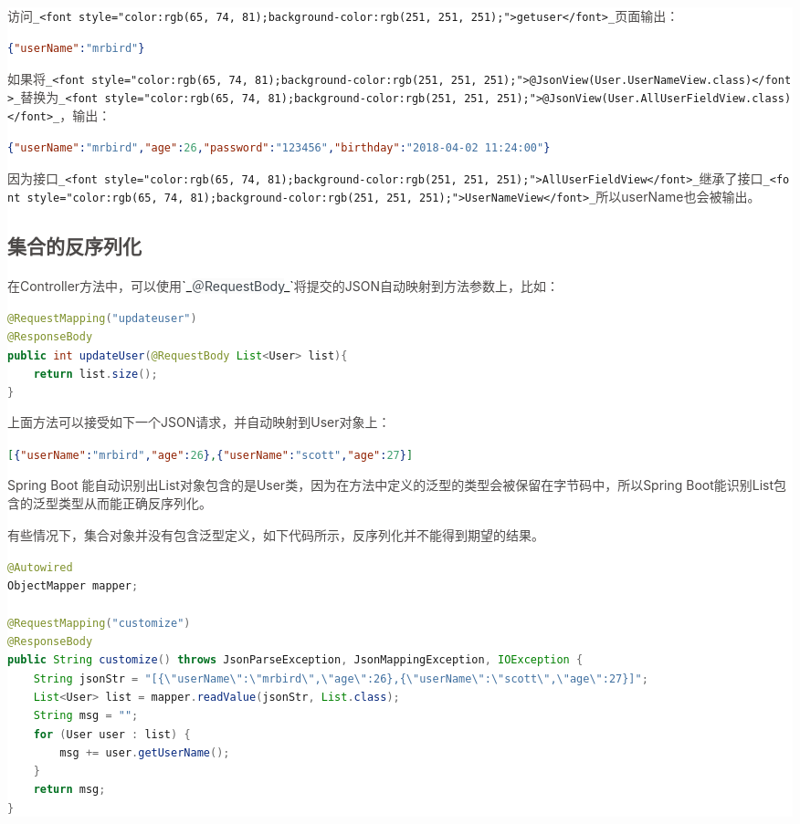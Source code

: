 <font style="color:rgb(76, 73, 72);">访问</font>`_<font style="color:rgb(65, 74, 81);background-color:rgb(251, 251, 251);">getuser</font>_`<font style="color:rgb(76, 73, 72);">页面输出：</font>

```json
{"userName":"mrbird"}
```

<font style="color:rgb(76, 73, 72);">如果将</font>`_<font style="color:rgb(65, 74, 81);background-color:rgb(251, 251, 251);">@JsonView(User.UserNameView.class)</font>_`<font style="color:rgb(76, 73, 72);">替换为</font>`_<font style="color:rgb(65, 74, 81);background-color:rgb(251, 251, 251);">@JsonView(User.AllUserFieldView.class)</font>_`<font style="color:rgb(76, 73, 72);">，输出：</font>

```json
{"userName":"mrbird","age":26,"password":"123456","birthday":"2018-04-02 11:24:00"}
```

<font style="color:rgb(76, 73, 72);">因为接口</font>`_<font style="color:rgb(65, 74, 81);background-color:rgb(251, 251, 251);">AllUserFieldView</font>_`<font style="color:rgb(76, 73, 72);">继承了接口</font>`_<font style="color:rgb(65, 74, 81);background-color:rgb(251, 251, 251);">UserNameView</font>_`<font style="color:rgb(76, 73, 72);">所以userName也会被输出。</font>

<h2 id="集合的反序列化"><font style="color:rgb(76, 73, 72);">集合的反序列化</font></h2>
<font style="color:rgb(76, 73, 72);">在Controller方法中，可以使用</font>`_<font style="color:rgb(65, 74, 81);background-color:rgb(251, 251, 251);">＠RequestBody</font>_`<font style="color:rgb(76, 73, 72);">将提交的JSON自动映射到方法参数上，比如：</font>

```java
@RequestMapping("updateuser")
@ResponseBody
public int updateUser(@RequestBody List<User> list){
    return list.size();
}
```

<font style="color:rgb(76, 73, 72);">上面方法可以接受如下一个JSON请求，并自动映射到User对象上：</font>

```json
[{"userName":"mrbird","age":26},{"userName":"scott","age":27}]
```

<font style="color:rgb(76, 73, 72);">Spring Boot 能自动识别出List对象包含的是User类，因为在方法中定义的泛型的类型会被保留在字节码中，所以Spring Boot能识别List包含的泛型类型从而能正确反序列化。</font>

<font style="color:rgb(76, 73, 72);">有些情况下，集合对象并没有包含泛型定义，如下代码所示，反序列化并不能得到期望的结果。</font>

```java
@Autowired
ObjectMapper mapper;

@RequestMapping("customize")
@ResponseBody
public String customize() throws JsonParseException, JsonMappingException, IOException {
    String jsonStr = "[{\"userName\":\"mrbird\",\"age\":26},{\"userName\":\"scott\",\"age\":27}]";
    List<User> list = mapper.readValue(jsonStr, List.class);
    String msg = "";
    for (User user : list) {
        msg += user.getUserName();
    }
    return msg;
}
```
